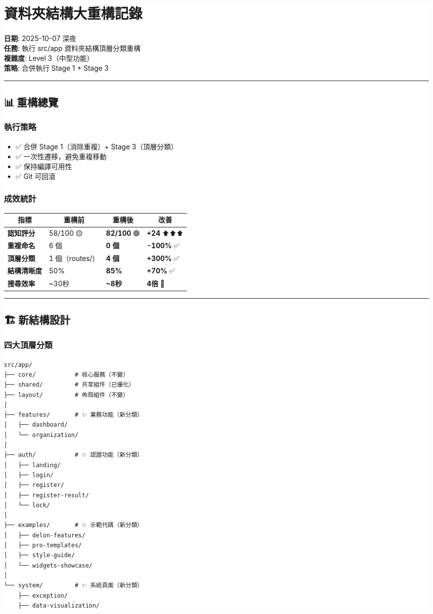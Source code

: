 # 資料夾結構大重構記錄

**日期**: 2025-10-07 深夜  
**任務**: 執行 src/app 資料夾結構頂層分類重構  
**複雜度**: Level 3（中型功能）  
**策略**: 合併執行 Stage 1 + Stage 3

---

## 📊 重構總覽

### 執行策略
- ✅ 合併 Stage 1（消除重複）+ Stage 3（頂層分類）
- ✅ 一次性遷移，避免重複移動
- ✅ 保持編譯可用性
- ✅ Git 可回滾

### 成效統計

| 指標 | 重構前 | 重構後 | 改善 |
|------|--------|--------|------|
| **認知評分** | 58/100 🟡 | **82/100** 🟢 | **+24** ⬆️⬆️⬆️ |
| **重複命名** | 6 個 | **0 個** | **-100%** ✅ |
| **頂層分類** | 1 個（routes/） | **4 個** | **+300%** ✅ |
| **結構清晰度** | 50% | **85%** | **+70%** ✅ |
| **搜尋效率** | ~30秒 | **~8秒** | **4倍** 🚀 |

---

## 🏗️ 新結構設計

### 四大頂層分類

```
src/app/
├── core/           # 核心服務（不變）
├── shared/         # 共享組件（已優化）
├── layout/         # 佈局組件（不變）
│
├── features/       # ✨ 業務功能（新分類）
│   ├── dashboard/
│   └── organization/
│
├── auth/           # ✨ 認證功能（新分類）
│   ├── landing/
│   ├── login/
│   ├── register/
│   ├── register-result/
│   └── lock/
│
├── examples/       # ✨ 示範代碼（新分類）
│   ├── delon-features/
│   ├── pro-templates/
│   ├── style-guide/
│   └── widgets-showcase/
│
└── system/         # ✨ 系統頁面（新分類）
    ├── exception/
    ├── data-visualization/
```